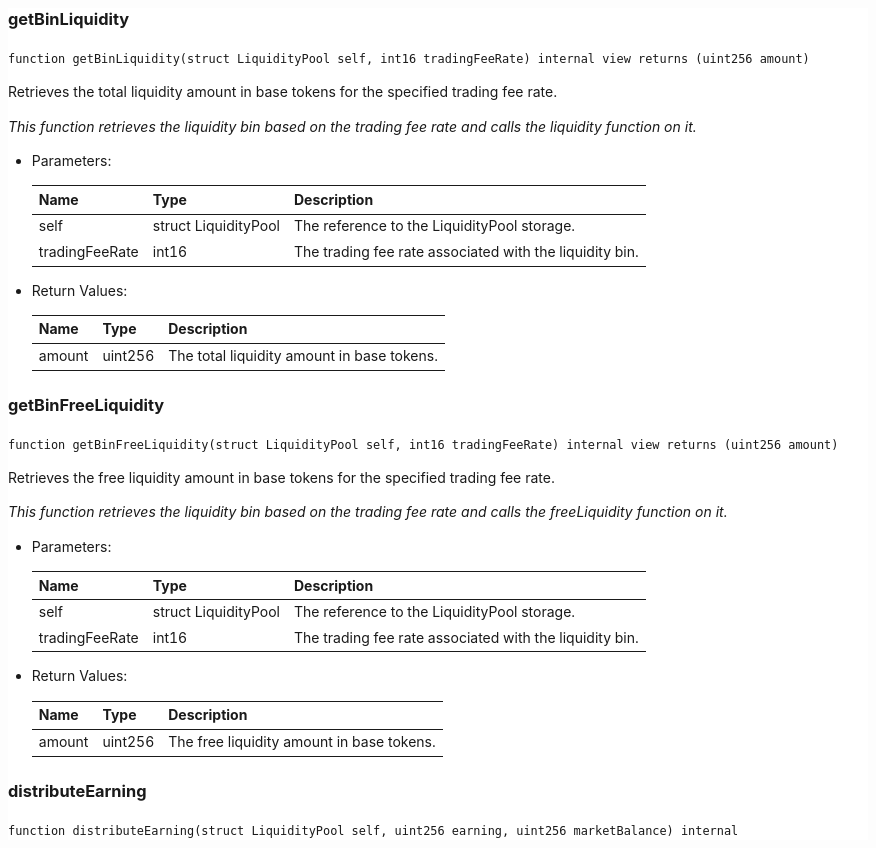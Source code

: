 ### getBinLiquidity

```solidity
function getBinLiquidity(struct LiquidityPool self, int16 tradingFeeRate) internal view returns (uint256 amount)
```

Retrieves the total liquidity amount in base tokens for the specified trading fee rate.

_This function retrieves the liquidity bin based on the trading fee rate
     and calls the liquidity function on it._

- Parameters:

  | Name | Type | Description |
  | ---- | ---- | ----------- |
  | self | struct LiquidityPool | The reference to the LiquidityPool storage. |
  | tradingFeeRate | int16 | The trading fee rate associated with the liquidity bin. |

- Return Values:

  | Name | Type | Description |
  | ---- | ---- | ----------- |
  | amount | uint256 | The total liquidity amount in base tokens. |

### getBinFreeLiquidity

```solidity
function getBinFreeLiquidity(struct LiquidityPool self, int16 tradingFeeRate) internal view returns (uint256 amount)
```

Retrieves the free liquidity amount in base tokens for the specified trading fee rate.

_This function retrieves the liquidity bin based on the trading fee rate
     and calls the freeLiquidity function on it._

- Parameters:

  | Name | Type | Description |
  | ---- | ---- | ----------- |
  | self | struct LiquidityPool | The reference to the LiquidityPool storage. |
  | tradingFeeRate | int16 | The trading fee rate associated with the liquidity bin. |

- Return Values:

  | Name | Type | Description |
  | ---- | ---- | ----------- |
  | amount | uint256 | The free liquidity amount in base tokens. |

### distributeEarning

```solidity
function distributeEarning(struct LiquidityPool self, uint256 earning, uint256 marketBalance) internal
```
